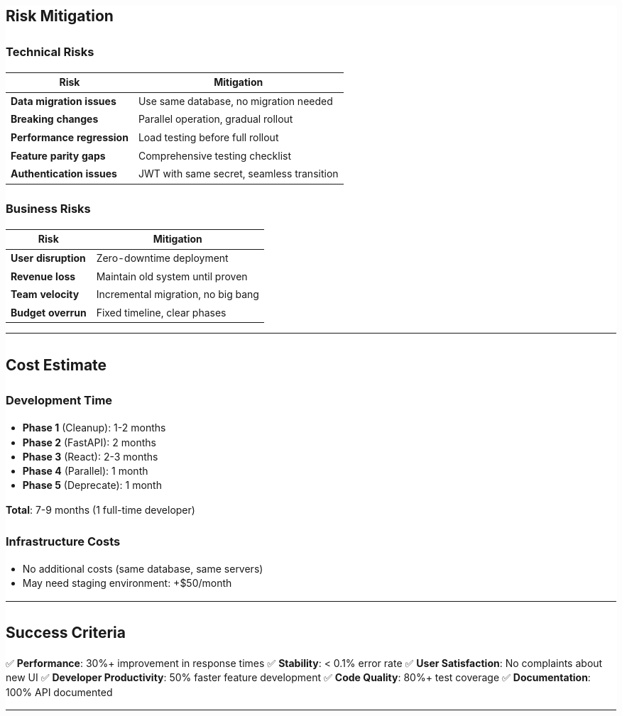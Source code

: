 ## Risk Mitigation

### Technical Risks

| Risk | Mitigation |
|------|------------|
| **Data migration issues** | Use same database, no migration needed |
| **Breaking changes** | Parallel operation, gradual rollout |
| **Performance regression** | Load testing before full rollout |
| **Feature parity gaps** | Comprehensive testing checklist |
| **Authentication issues** | JWT with same secret, seamless transition |

### Business Risks

| Risk | Mitigation |
|------|------------|
| **User disruption** | Zero-downtime deployment |
| **Revenue loss** | Maintain old system until proven |
| **Team velocity** | Incremental migration, no big bang |
| **Budget overrun** | Fixed timeline, clear phases |

---

## Cost Estimate

### Development Time
- **Phase 1** (Cleanup): 1-2 months
- **Phase 2** (FastAPI): 2 months
- **Phase 3** (React): 2-3 months
- **Phase 4** (Parallel): 1 month
- **Phase 5** (Deprecate): 1 month

**Total**: 7-9 months (1 full-time developer)

### Infrastructure Costs
- No additional costs (same database, same servers)
- May need staging environment: +$50/month

---

## Success Criteria

✅ **Performance**: 30%+ improvement in response times
✅ **Stability**: < 0.1% error rate
✅ **User Satisfaction**: No complaints about new UI
✅ **Developer Productivity**: 50% faster feature development
✅ **Code Quality**: 80%+ test coverage
✅ **Documentation**: 100% API documented

---